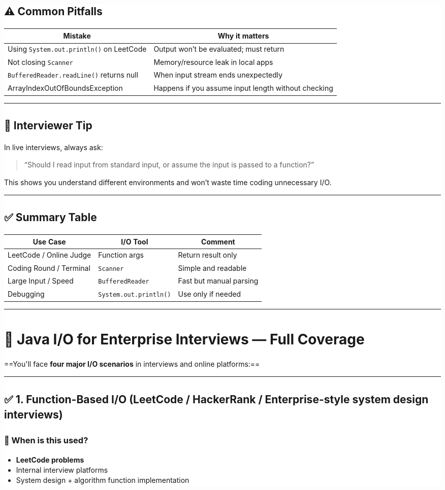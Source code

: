 
## ⚠️ Common Pitfalls

| Mistake                                  | Why it matters                                      |
| ---------------------------------------- | --------------------------------------------------- |
| Using `System.out.println()` on LeetCode | Output won’t be evaluated; must return              |
| Not closing `Scanner`                    | Memory/resource leak in local apps                  |
| `BufferedReader.readLine()` returns null | When input stream ends unexpectedly                 |
| ArrayIndexOutOfBoundsException           | Happens if you assume input length without checking |

---

## 🧠 Interviewer Tip

In live interviews, always ask:

> “Should I read input from standard input, or assume the input is passed to a function?”

This shows you understand different environments and won’t waste time coding unnecessary I/O.

---

## ✅ Summary Table

| Use Case                | I/O Tool               | Comment                 |
| ----------------------- | ---------------------- | ----------------------- |
| LeetCode / Online Judge | Function args          | Return result only      |
| Coding Round / Terminal | `Scanner`              | Simple and readable     |
| Large Input / Speed     | `BufferedReader`       | Fast but manual parsing |
| Debugging               | `System.out.println()` | Use only if needed      |

---


# 🧠 Java I/O for Enterprise Interviews — Full Coverage

==You'll face **four major I/O scenarios** in interviews and online platforms:==

---

## ✅ 1. Function-Based I/O (LeetCode / HackerRank / Enterprise-style system design interviews)

### 🔸 When is this used?

* **LeetCode problems**
* Internal interview platforms
* System design + algorithm function implementation

